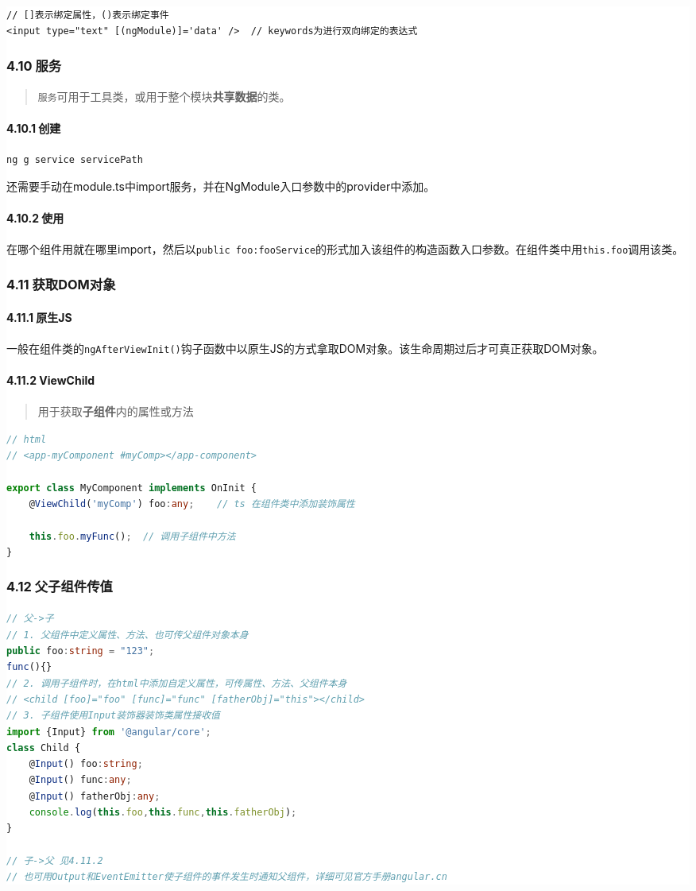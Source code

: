 ```3html
// []表示绑定属性，()表示绑定事件
<input type="text" [(ngModule)]='data' />  // keywords为进行双向绑定的表达式
```

### 4.10 服务

> `服务`可用于工具类，或用于整个模块**共享数据**的类。

#### 4.10.1 创建

`ng g service servicePath`

还需要手动在module.ts中import服务，并在NgModule入口参数中的provider中添加。

#### 4.10.2 使用

​	在哪个组件用就在哪里import，然后以`public foo:fooService`的形式加入该组件的构造函数入口参数。在组件类中用`this.foo`调用该类。

### 4.11 获取DOM对象

#### 4.11.1 原生JS

​	一般在组件类的`ngAfterViewInit()`钩子函数中以原生JS的方式拿取DOM对象。该生命周期过后才可真正获取DOM对象。

#### 4.11.2 ViewChild

> 用于获取**子组件**内的属性或方法

```typescript
// html
// <app-myComponent #myComp></app-component>

export class MyComponent implements OnInit {
	@ViewChild('myComp') foo:any;    // ts 在组件类中添加装饰属性
    
    this.foo.myFunc();	// 调用子组件中方法
}
```

### 4.12 父子组件传值

```typescript
// 父->子
// 1. 父组件中定义属性、方法、也可传父组件对象本身
public foo:string = "123";
func(){}
// 2. 调用子组件时，在html中添加自定义属性，可传属性、方法、父组件本身
// <child [foo]="foo" [func]="func" [fatherObj]="this"></child>
// 3. 子组件使用Input装饰器装饰类属性接收值
import {Input} from '@angular/core';
class Child {
    @Input() foo:string;
    @Input() func:any;
    @Input() fatherObj:any;
    console.log(this.foo,this.func,this.fatherObj);
}

// 子->父 见4.11.2
// 也可用Output和EventEmitter使子组件的事件发生时通知父组件，详细可见官方手册angular.cn
```
